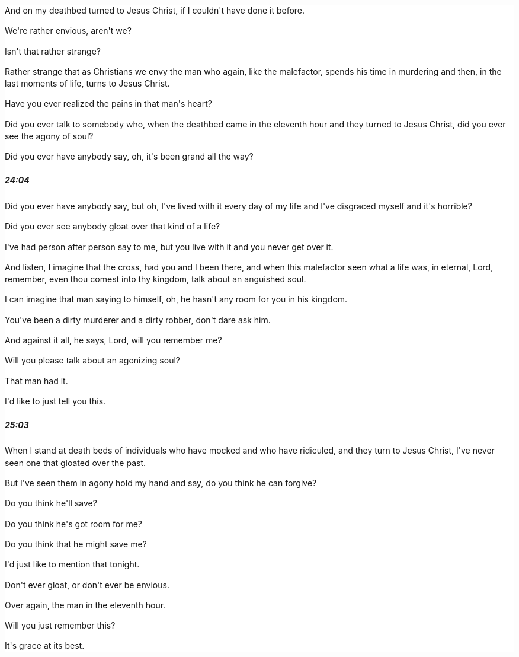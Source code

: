 And on my deathbed turned to Jesus Christ, if I couldn't have done it before.

We're rather envious, aren't we?

Isn't that rather strange?

Rather strange that as Christians we envy the man who again, like the malefactor, spends his time in murdering and then, in the last moments of life, turns to Jesus Christ.

Have you ever realized the pains in that man's heart?

Did you ever talk to somebody who, when the deathbed came in the eleventh hour and they turned to Jesus Christ, did you ever see the agony of soul?

Did you ever have anybody say, oh, it's been grand all the way?

##### 24:04

Did you ever have anybody say, but oh, I've lived with it every day of my life and I've disgraced myself and it's horrible?

Did you ever see anybody gloat over that kind of a life?

I've had person after person say to me, but you live with it and you never get over it.

And listen, I imagine that the cross, had you and I been there, and when this malefactor seen what a life was, in eternal, Lord, remember, even thou comest into thy kingdom, talk about an anguished soul.

I can imagine that man saying to himself, oh, he hasn't any room for you in his kingdom.

You've been a dirty murderer and a dirty robber, don't dare ask him.

And against it all, he says, Lord, will you remember me?

Will you please talk about an agonizing soul?

That man had it.

I'd like to just tell you this.

##### 25:03

When I stand at death beds of individuals who have mocked and who have ridiculed, and they turn to Jesus Christ, I've never seen one that gloated over the past.

But I've seen them in agony hold my hand and say, do you think he can forgive?

Do you think he'll save?

Do you think he's got room for me?

Do you think that he might save me?

I'd just like to mention that tonight.

Don't ever gloat, or don't ever be envious.

Over again, the man in the eleventh hour.

Will you just remember this?

It's grace at its best.
